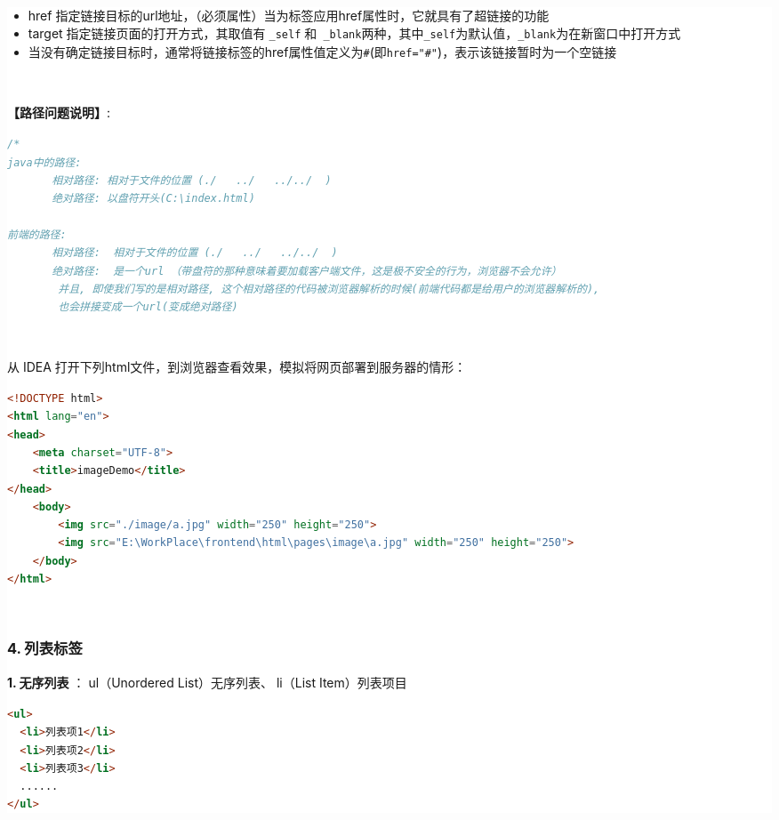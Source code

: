 - href	指定链接目标的url地址，（必须属性）当为标签应用href属性时，它就具有了超链接的功能
- target	指定链接页面的打开方式，其取值有 `_self` 和` _blank`两种，其中`_self`为默认值，`_blank`为在新窗口中打开方式
- 当没有确定链接目标时，通常将链接标签的href属性值定义为`#`(即`href="#"`)，表示该链接暂时为一个空链接

<br/>



**【路径问题说明】**: 

```java
/*
java中的路径:
       相对路径: 相对于文件的位置 (./   ../   ../../  )
       绝对路径: 以盘符开头(C:\index.html)
           
前端的路径:
       相对路径:  相对于文件的位置 (./   ../   ../../  )
       绝对路径:  是一个url （带盘符的那种意味着要加载客户端文件，这是极不安全的行为，浏览器不会允许）
       	并且, 即使我们写的是相对路径, 这个相对路径的代码被浏览器解析的时候(前端代码都是给用户的浏览器解析的), 
       	也会拼接变成一个url(变成绝对路径)
```

<br/>

从 IDEA 打开下列html文件，到浏览器查看效果，模拟将网页部署到服务器的情形：

```html
<!DOCTYPE html>
<html lang="en">
<head>
    <meta charset="UTF-8">
    <title>imageDemo</title>
</head>
    <body>
        <img src="./image/a.jpg" width="250" height="250">
        <img src="E:\WorkPlace\frontend\html\pages\image\a.jpg" width="250" height="250">
    </body>
</html>
```

<br/>




### 4. 列表标签

**1. 无序列表** ： ul（Unordered List）无序列表、 li（List Item）列表项目

```html
<ul>
  <li>列表项1</li>
  <li>列表项2</li>
  <li>列表项3</li>
  ......
</ul>
```
